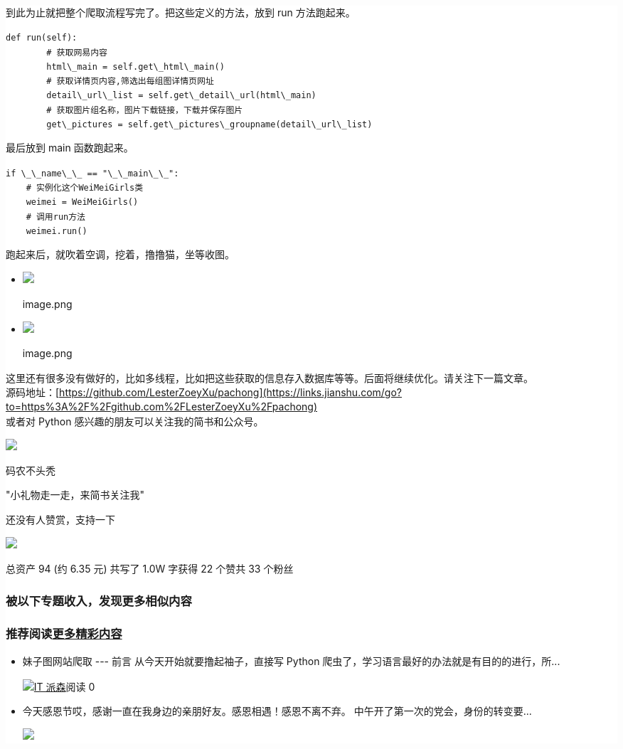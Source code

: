 到此为止就把整个爬取流程写完了。把这些定义的方法，放到 run 方法跑起来。

```
def run(self):
        # 获取网易内容
        html\_main = self.get\_html\_main()
        # 获取详情页内容,筛选出每组图详情页网址
        detail\_url\_list = self.get\_detail\_url(html\_main)
        # 获取图片组名称，图片下载链接，下载并保存图片
        get\_pictures = self.get\_pictures\_groupname(detail\_url\_list)
```

最后放到 main 函数跑起来。

```
if \_\_name\_\_ == "\_\_main\_\_":
    # 实例化这个WeiMeiGirls类
    weimei = WeiMeiGirls()
    # 调用run方法
    weimei.run()
```

跑起来后，就吹着空调，挖着，撸撸猫，坐等收图。

*   ![](http://upload-images.jianshu.io/upload_images/1957277-24ca567021e96b2e.png)
    
    image.png
    
*   ![](http://upload-images.jianshu.io/upload_images/1957277-95eb353548e36c31.png)
    
    image.png
    

这里还有很多没有做好的，比如多线程，比如把这些获取的信息存入数据库等等。后面将继续优化。请关注下一篇文章。  
源码地址：[https://github.com/LesterZoeyXu/pachong](https://links.jianshu.com/go?to=https%3A%2F%2Fgithub.com%2FLesterZoeyXu%2Fpachong)  
或者对 Python 感兴趣的朋友可以关注我的简书和公众号。  

![](http://upload-images.jianshu.io/upload_images/1957277-d2eb786d8e447403.jpg)

码农不头秃

"小礼物走一走，来简书关注我"

还没有人赞赏，支持一下

[![](https://upload.jianshu.io/users/upload_avatars/1957277/1a1cb45a-8012-4ab9-ad3f-3ad04d6b29a3.jpg?imageMogr2/auto-orient/strip|imageView2/1/w/100/h/100/format/webp)](https://www.jianshu.com/u/12648978d547)

总资产 94 (约 6.35 元) 共写了 1.0W 字获得 22 个赞共 33 个粉丝

### 被以下专题收入，发现更多相似内容

### 推荐阅读[更多精彩内容](https://www.jianshu.com/)

*   妹子图网站爬取 --- 前言 从今天开始就要撸起袖子，直接写 Python 爬虫了，学习语言最好的办法就是有目的的进行，所...
    
    [![](https://upload.jianshu.io/users/upload_avatars/17885815/0528b494-2ddc-4ff5-862d-4f4bfa5a7206.jpg?imageMogr2/auto-orient/strip|imageView2/1/w/48/h/48/format/webp)IT 派森](https://www.jianshu.com/u/49675a550afb)阅读 0
    
*   今天感恩节哎，感谢一直在我身边的亲朋好友。感恩相遇！感恩不离不弃。 中午开了第一次的党会，身份的转变要...
    
    [![](https://upload-images.jianshu.io/upload_images/20029397-1d19b7dac95600da.jpg?imageMogr2/auto-orient/strip|imageView2/1/w/300/h/240/format/webp)](https://www.jianshu.com/p/19f47749a042)